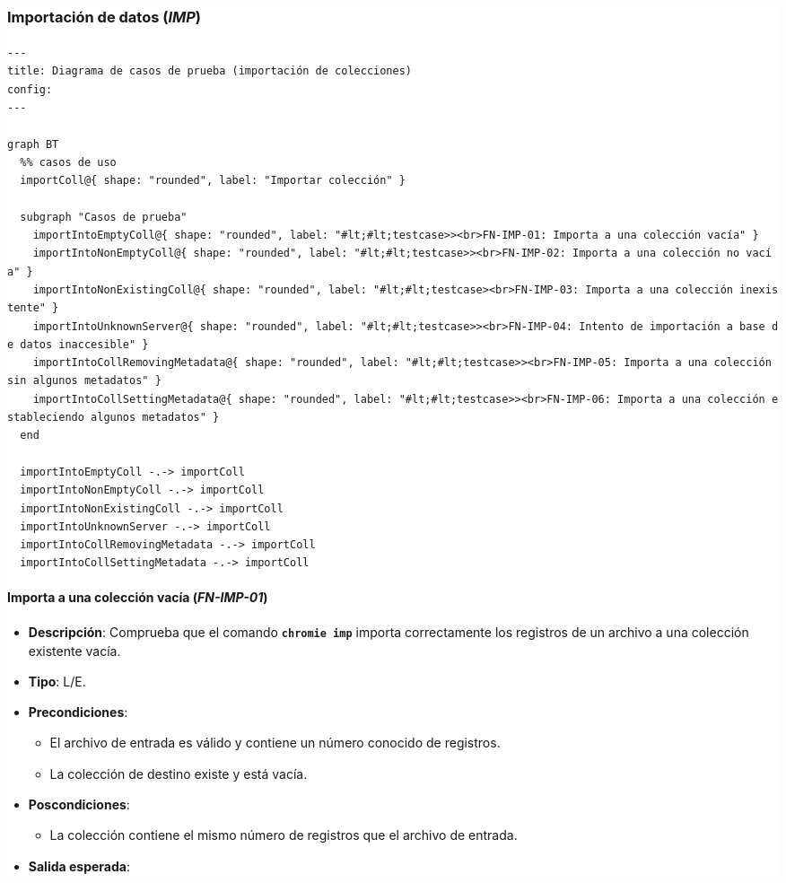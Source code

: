 ### Importación de datos (*IMP*)

```mermaid
---
title: Diagrama de casos de prueba (importación de colecciones)
config:
---

graph BT
  %% casos de uso
  importColl@{ shape: "rounded", label: "Importar colección" }

  subgraph "Casos de prueba"
    importIntoEmptyColl@{ shape: "rounded", label: "#lt;#lt;testcase>><br>FN-IMP-01: Importa a una colección vacía" }
    importIntoNonEmptyColl@{ shape: "rounded", label: "#lt;#lt;testcase>><br>FN-IMP-02: Importa a una colección no vacía" }
    importIntoNonExistingColl@{ shape: "rounded", label: "#lt;#lt;testcase><br>FN-IMP-03: Importa a una colección inexistente" }
    importIntoUnknownServer@{ shape: "rounded", label: "#lt;#lt;testcase>><br>FN-IMP-04: Intento de importación a base de datos inaccesible" }
    importIntoCollRemovingMetadata@{ shape: "rounded", label: "#lt;#lt;testcase>><br>FN-IMP-05: Importa a una colección sin algunos metadatos" }
    importIntoCollSettingMetadata@{ shape: "rounded", label: "#lt;#lt;testcase>><br>FN-IMP-06: Importa a una colección estableciendo algunos metadatos" }
  end

  importIntoEmptyColl -.-> importColl
  importIntoNonEmptyColl -.-> importColl
  importIntoNonExistingColl -.-> importColl
  importIntoUnknownServer -.-> importColl
  importIntoCollRemovingMetadata -.-> importColl
  importIntoCollSettingMetadata -.-> importColl
```

#### Importa a una colección vacía (*FN-IMP-01*)

- **Descripción**:
  Comprueba que el comando **`chromie imp`** importa correctamente los registros de un archivo a una colección existente vacía.

- **Tipo**:
  L/E.

- **Precondiciones**:

  - El archivo de entrada es válido y contiene un número conocido de registros.

  - La colección de destino existe y está vacía.

- **Poscondiciones**:

  - La colección contiene el mismo número de registros que el archivo de entrada.

- **Salida esperada**:

